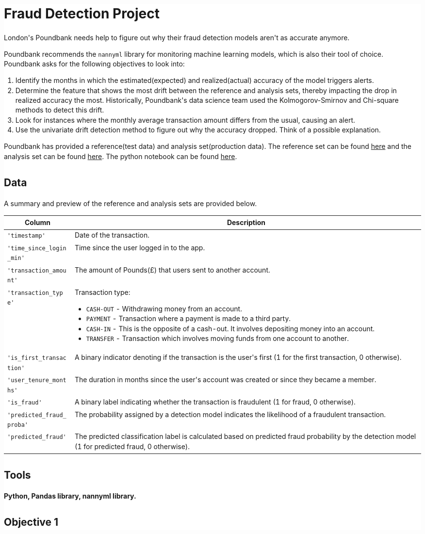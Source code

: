 # Fraud Detection Project

London's Poundbank needs help to figure out why their fraud detection models aren't as accurate anymore.

Poundbank recommends the `nannyml` library for monitoring machine learning models, which is also their tool of choice. Poundbank asks for the following objectives to look into:

1. Identify the months in which the estimated(expected) and realized(actual) accuracy of the model triggers alerts.  
2. Determine the feature that shows the most drift between the reference and analysis sets, thereby impacting the drop in realized accuracy the most. Historically, Poundbank's data science team used the Kolmogorov-Smirnov and Chi-square methods to detect this drift.
3. Look for instances where the monthly average transaction amount differs from the usual, causing an alert.
4. Use the univariate drift detection method to figure out why the accuracy dropped. Think of a possible explanation.


Poundbank has provided a reference(test data) and analysis set(production data). The reference set can be found [here](https://github.com/Elijah-Rodriguez/data-analysis/blob/main/Fraud%20Detection/reference.csv) and the analysis set can be found [here](https://github.com/Elijah-Rodriguez/data-analysis/blob/main/Fraud%20Detection/analysis.csv). The python notebook can be found [here](https://github.com/Elijah-Rodriguez/data-analysis/blob/main/Fraud%20Detection/model_monitoring.ipynb).

## Data
A summary and preview of the reference and analysis sets are provided below.

| Column     | Description              |
|------------|--------------------------|
| `'timestamp'` | Date of the transaction. |
| `'time_since_login_min'` | Time since the user logged in to the app. |
| `'transaction_amount'` | The amount of Pounds(£) that users sent to another account. |
| `'transaction_type'` | Transaction type: <ul><li>`CASH-OUT` - Withdrawing money from an account.</li><li>`PAYMENT` - Transaction where a payment is made to a third party.</li><li>`CASH-IN` - This is the opposite of a cash-out. It involves depositing money into an account.</li><li>`TRANSFER` - Transaction which involves moving funds from one account to another.</li> |
| `'is_first_transaction'` | A binary indicator denoting if the transaction is the user's first (1 for the first transaction, 0 otherwise). |
| `'user_tenure_months'` | The duration in months since the user's account was created or since they became a member. |
| `'is_fraud'` | A binary label indicating whether the transaction is fraudulent (1 for fraud, 0 otherwise). |
| `'predicted_fraud_proba'` | The probability assigned by a detection model indicates the likelihood of a fraudulent transaction. |
| `'predicted_fraud'` |  The predicted classification label is calculated based on predicted fraud probability by the detection model (1 for predicted fraud, 0 otherwise). |

## Tools
**Python, Pandas library, nannyml library.**

## Objective 1
